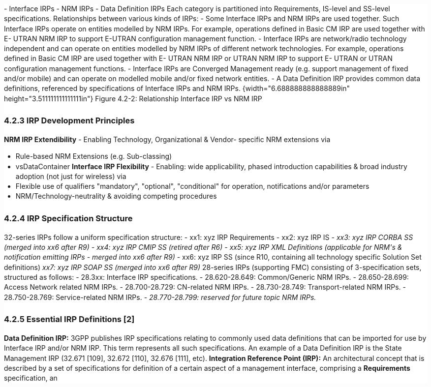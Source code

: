 \- Interface IRPs
\- NRM IRPs
\- Data Definition IRPs
Each category is partitioned into Requirements, IS-level and SS-level
specifications.
Relationships between various kinds of IRPs:
\- Some Interface IRPs and NRM IRPs are used together. Such Interface IRPs
operate on entities modelled by NRM IRPs. For example, operations defined in
Basic CM IRP are used together with E- UTRAN NRM IRP to support E-UTRAN
configuration management function.
\- Interface IRPs are network/radio technology independent and can operate on
entities modelled by NRM IRPs of different network technologies. For example,
operations defined in Basic CM IRP are used together with E- UTRAN NRM IRP or
UTRAN NRM IRP to support E- UTRAN or UTRAN configuration management functions.
\- Interface IRPs are Converged Management ready (e.g. support management of
fixed and/or mobile) and can operate on modelled mobile and/or fixed network
entities.
\- A Data Definition IRP provides common data definitions, referenced by
specifications of Interface IRPs and NRM IRPs.
{width="6.688888888888889in" height="3.511111111111111in"}
Figure 4.2-2: Relationship Interface IRP vs NRM IRP
### 4.2.3 IRP Development Principles
**NRM IRP Extendibility** \- Enabling Technology, Organizational & Vendor-
specific NRM extensions via
  * Rule-based NRM Extensions (e.g. Sub-classing)
  * vsDataContainer
**Interface IRP Flexibility** \- Enabling: wide applicability, phased
introduction capabilities & broad industry adoption (not just for wireless)
via
  * Flexible use of qualifiers \"mandatory\", \"optional\", \"conditional\" for operation, notifications and/or parameters
  * NRM/Technology-neutrality & avoiding competing procedures
### 4.2.4 IRP Specification Structure
32-series IRPs follow a uniform specification structure:
\- xx1: xyz IRP Requirements
\- xx2: xyz IRP IS
_\- xx3: xyz IRP CORBA SS (merged into xx6 after R9)_
_\- xx4: xyz IRP CMIP SS (retired after R6)_
_\- xx5: xyz IRP XML Definitions (applicable for NRM\'s & notification
emitting IRPs - merged into xx6 after R9)_
\- xx6: xyz IRP SS (since R10, containing all technology specific Solution Set
definitions)
_xx7: xyz IRP SOAP SS (merged into xx6 after R9)_
28-series IRPs (supporting FMC) consisting of 3-specification sets, structured
as follows:
\- 28.3xx: Interface IRP specifications.
\- 28.620-28.649: Common/Generic NRM IRPs.
\- 28.650-28.699: Access Network related NRM IRPs.
\- 28.700-28.729: CN-related NRM IRPs.
\- 28.730-28.749: Transport-related NRM IRPs.
\- 28.750-28.769: Service-related NRM IRPs.
_\- 28.770-28.799: reserved for future topic NRM IRPs._
### 4.2.5 Essential IRP Definitions [2]
**Data Definition IRP:** 3GPP publishes IRP specifications relating to
commonly used data definitions that can be imported for use by Interface IRP
and/or NRM IRP. This term represents all such specifications. An example of a
Data Definition IRP is the State Management IRP (32.671 [109], 32.672 [110],
32.676 [111], etc).
**Integration Reference Point (IRP):** An architectural concept that is
described by a set of specifications for definition of a certain aspect of a
management interface, comprising a **Requirements** specification, an